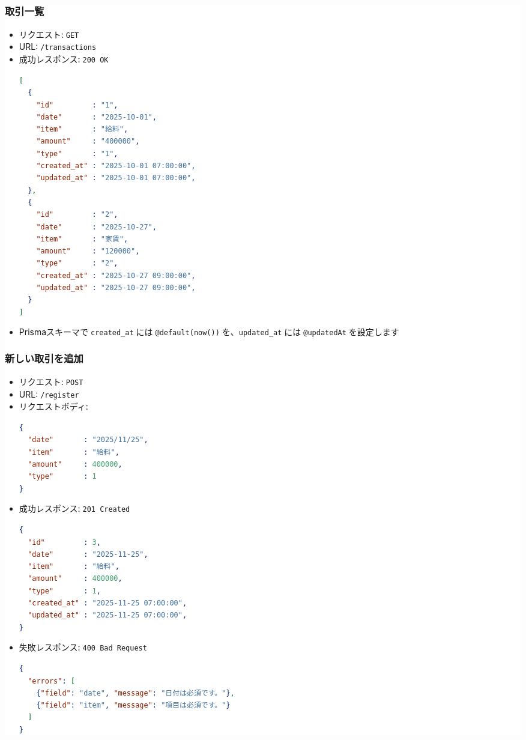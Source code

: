 ### 取引一覧
- リクエスト: `GET`
- URL: `/transactions`
- 成功レスポンス:  `200 OK`
  ```json
  [
    {
      "id"         : "1",
      "date"       : "2025-10-01",
      "item"       : "給料",
      "amount"     : "400000",
      "type"       : "1",
      "created_at" : "2025-10-01 07:00:00",
      "updated_at" : "2025-10-01 07:00:00",
    },
    {
      "id"         : "2",
      "date"       : "2025-10-27",
      "item"       : "家賃",
      "amount"     : "120000",
      "type"       : "2",
      "created_at" : "2025-10-27 09:00:00",
      "updated_at" : "2025-10-27 09:00:00",
    }
  ]
  ```
- Prismaスキーマで `created_at` には `@default(now())` を、`updated_at` には `@updatedAt` を設定します

### 新しい取引を追加
- リクエスト: `POST`
- URL: `/register`
- リクエストボディ: 
  ```json
  {
    "date"       : "2025/11/25",
    "item"       : "給料",
    "amount"     : 400000,
    "type"       : 1
  }
  ```
- 成功レスポンス: `201 Created`
  ```json
  {
    "id"         : 3,
    "date"       : "2025-11-25",
    "item"       : "給料",
    "amount"     : 400000,
    "type"       : 1,
    "created_at" : "2025-11-25 07:00:00",
    "updated_at" : "2025-11-25 07:00:00",
  }
  ```
- 失敗レスポンス: `400 Bad Request`
  ```json
  {
    "errors": [
      {"field": "date", "message": "日付は必須です。"},
      {"field": "item", "message": "項目は必須です。"}
    ]
  }
  ```
